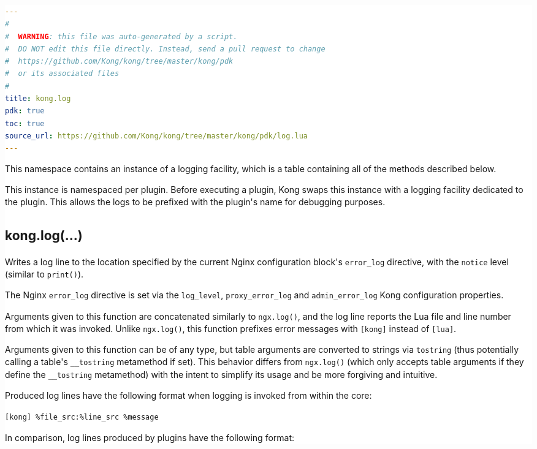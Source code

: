 ```yaml
---
#
#  WARNING: this file was auto-generated by a script.
#  DO NOT edit this file directly. Instead, send a pull request to change
#  https://github.com/Kong/kong/tree/master/kong/pdk
#  or its associated files
#
title: kong.log
pdk: true
toc: true
source_url: https://github.com/Kong/kong/tree/master/kong/pdk/log.lua
---
```




This namespace contains an instance of a logging facility, which is a
 table containing all of the methods described below.

 This instance is namespaced per plugin. Before
 executing a plugin, Kong swaps this instance with a logging facility
 dedicated to the plugin. This allows the logs to be prefixed with the
 plugin's name for debugging purposes.




## kong.log(...)

Writes a log line to the location specified by the current Nginx
 configuration block's `error_log` directive, with the `notice` level (similar
 to `print()`).

 The Nginx `error_log` directive is set via the `log_level`, `proxy_error_log`
 and `admin_error_log` Kong configuration properties.

 Arguments given to this function are concatenated similarly to
 `ngx.log()`, and the log line reports the Lua file and line number from
 which it was invoked. Unlike `ngx.log()`, this function prefixes error
 messages with `[kong]` instead of `[lua]`.

 Arguments given to this function can be of any type, but table arguments
 are converted to strings via `tostring` (thus potentially calling a
 table's `__tostring` metamethod if set). This behavior differs from
 `ngx.log()` (which only accepts table arguments if they define the
 `__tostring` metamethod) with the intent to simplify its usage and be more
 forgiving and intuitive.

 Produced log lines have the following format when logging is invoked from
 within the core:

 ```plaintext
 [kong] %file_src:%line_src %message
 ```

 In comparison, log lines produced by plugins have the following format:
